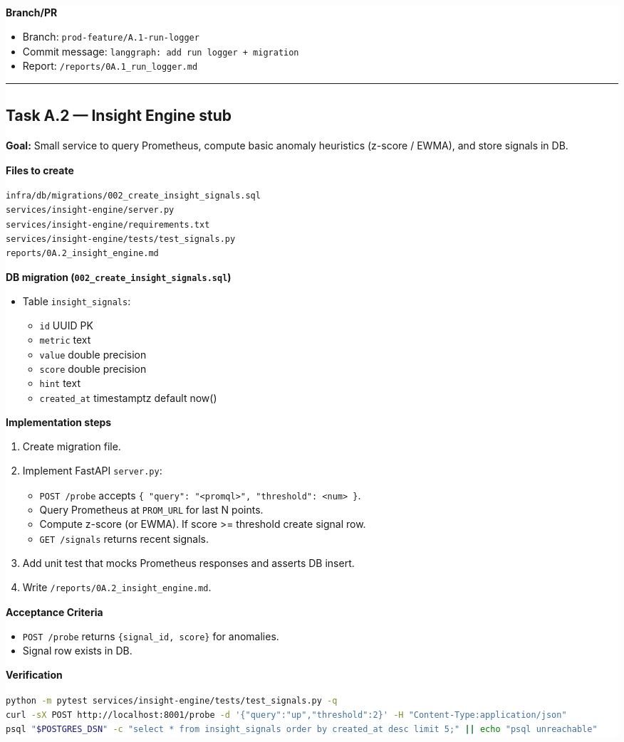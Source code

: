 **Branch/PR**

* Branch: `prod-feature/A.1-run-logger`
* Commit message: `langgraph: add run logger + migration`
* Report: `/reports/0A.1_run_logger.md`

---

## Task A.2 — Insight Engine stub

**Goal:** Small service to query Prometheus, compute basic anomaly heuristics (z-score / EWMA), and store signals in DB.

**Files to create**

```
infra/db/migrations/002_create_insight_signals.sql
services/insight-engine/server.py
services/insight-engine/requirements.txt
services/insight-engine/tests/test_signals.py
reports/0A.2_insight_engine.md
```

**DB migration (`002_create_insight_signals.sql`)**

* Table `insight_signals`:

  * `id` UUID PK
  * `metric` text
  * `value` double precision
  * `score` double precision
  * `hint` text
  * `created_at` timestamptz default now()

**Implementation steps**

1. Create migration file.
2. Implement FastAPI `server.py`:

   * `POST /probe` accepts `{ "query": "<promql>", "threshold": <num> }`.
   * Query Prometheus at `PROM_URL` for last N points.
   * Compute z-score (or EWMA). If score >= threshold create signal row.
   * `GET /signals` returns recent signals.
3. Add unit test that mocks Prometheus responses and asserts DB insert.
4. Write `/reports/0A.2_insight_engine.md`.

**Acceptance Criteria**

* `POST /probe` returns `{signal_id, score}` for anomalies.
* Signal row exists in DB.

**Verification**

```bash
python -m pytest services/insight-engine/tests/test_signals.py -q
curl -sX POST http://localhost:8001/probe -d '{"query":"up","threshold":2}' -H "Content-Type:application/json"
psql "$POSTGRES_DSN" -c "select * from insight_signals order by created_at desc limit 5;" || echo "psql unreachable"
```
